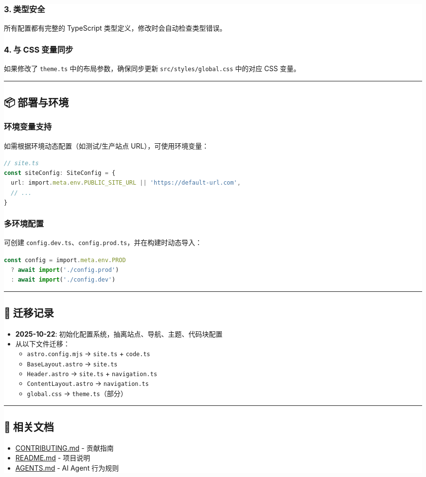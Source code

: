 ### 3. 类型安全

所有配置都有完整的 TypeScript 类型定义，修改时会自动检查类型错误。

### 4. 与 CSS 变量同步

如果修改了 `theme.ts` 中的布局参数，确保同步更新 `src/styles/global.css` 中的对应 CSS 变量。

---

## 📦 部署与环境

### 环境变量支持

如需根据环境动态配置（如测试/生产站点 URL），可使用环境变量：

```typescript
// site.ts
const siteConfig: SiteConfig = {
  url: import.meta.env.PUBLIC_SITE_URL || 'https://default-url.com',
  // ...
}
```

### 多环境配置

可创建 `config.dev.ts`、`config.prod.ts`，并在构建时动态导入：

```typescript
const config = import.meta.env.PROD
  ? await import('./config.prod')
  : await import('./config.dev')
```

---

## 🔄 迁移记录

- **2025-10-22**: 初始化配置系统，抽离站点、导航、主题、代码块配置
- 从以下文件迁移：
  - `astro.config.mjs` → `site.ts` + `code.ts`
  - `BaseLayout.astro` → `site.ts`
  - `Header.astro` → `site.ts` + `navigation.ts`
  - `ContentLayout.astro` → `navigation.ts`
  - `global.css` → `theme.ts`（部分）

---

## 📖 相关文档

- [CONTRIBUTING.md](../../CONTRIBUTING.md) - 贡献指南
- [README.md](../../README.md) - 项目说明
- [AGENTS.md](../../AGENTS.md) - AI Agent 行为规则

